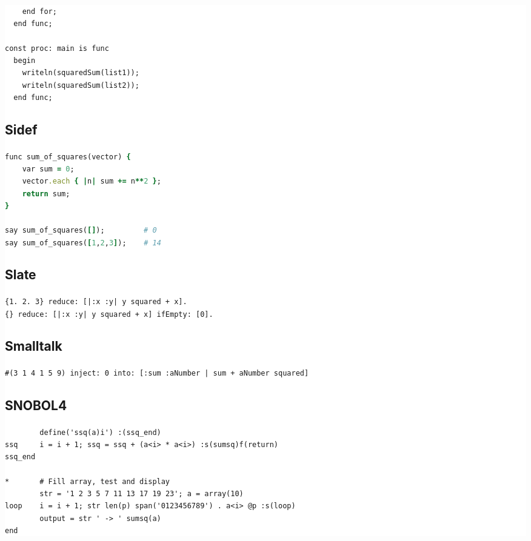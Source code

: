 ```seed7
    end for;
  end func;

const proc: main is func
  begin
    writeln(squaredSum(list1));
    writeln(squaredSum(list2));
  end func;
```



## Sidef


```ruby
func sum_of_squares(vector) {
    var sum = 0;
    vector.each { |n| sum += n**2 };
    return sum;
}

say sum_of_squares([]);         # 0
say sum_of_squares([1,2,3]);    # 14
```



## Slate



```slate
{1. 2. 3} reduce: [|:x :y| y squared + x].
{} reduce: [|:x :y| y squared + x] ifEmpty: [0].
```



## Smalltalk


```smalltalk
#(3 1 4 1 5 9) inject: 0 into: [:sum :aNumber | sum + aNumber squared]
```



## SNOBOL4


```SNOBOL4
        define('ssq(a)i') :(ssq_end)
ssq     i = i + 1; ssq = ssq + (a<i> * a<i>) :s(sumsq)f(return)
ssq_end

*       # Fill array, test and display
        str = '1 2 3 5 7 11 13 17 19 23'; a = array(10)
loop    i = i + 1; str len(p) span('0123456789') . a<i> @p :s(loop)
        output = str ' -> ' sumsq(a)
end
```
